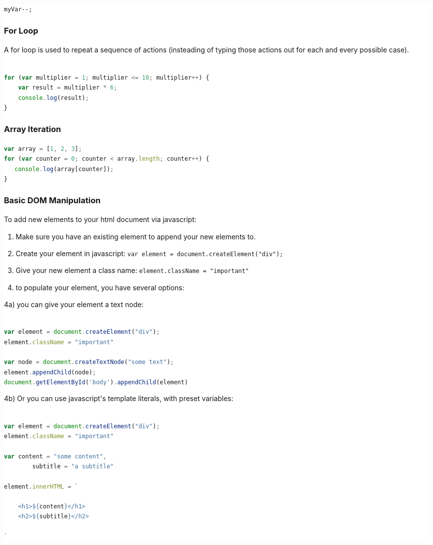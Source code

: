 `myVar--;`


### For Loop

A for loop is used to repeat a sequence of actions (insteading of typing those actions out for each and every possible case).

```javascript

for (var multiplier = 1; multiplier <= 10; multiplier++) {
	var result = multiplier * 6;
	console.log(result);
}

```

### Array Iteration

```javascript
var array = [1, 2, 3];
for (var counter = 0; counter < array.length; counter++) {
   console.log(array[counter]);
}

```

### Basic DOM Manipulation

To add new elements to your html document via javascript: 

1) Make sure you have an existing element to append your new elements to. 

2) Create your element in javascript: `var element = document.createElement("div");`

3) Give your new element a class name: `element.className = "important"`

4) to populate your element, you have several options: 

4a) you can give your element a text node: 

```javascript

var element = document.createElement("div");
element.className = "important"

var node = document.createTextNode("some text");
element.appendChild(node);
document.getElementById('body').appendChild(element)

```


4b) Or you can use javascript's template literals, with preset variables: 

```javascript

var element = document.createElement("div");
element.className = "important"

var content = "some content",
		subtitle = "a subtitle"

element.innerHTML = `

	<h1>${content}</h1>
	<h2>${subtitle}</h2>

`

```